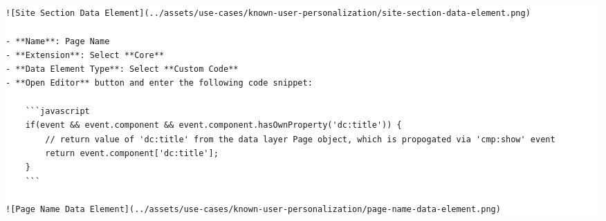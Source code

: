     ![Site Section Data Element](../assets/use-cases/known-user-personalization/site-section-data-element.png)

    - **Name**: Page Name
    - **Extension**: Select **Core**
    - **Data Element Type**: Select **Custom Code**
    - **Open Editor** button and enter the following code snippet:

        ```javascript
        if(event && event.component && event.component.hasOwnProperty('dc:title')) {
            // return value of 'dc:title' from the data layer Page object, which is propogated via 'cmp:show' event
            return event.component['dc:title'];
        }
        ```

    ![Page Name Data Element](../assets/use-cases/known-user-personalization/page-name-data-element.png)